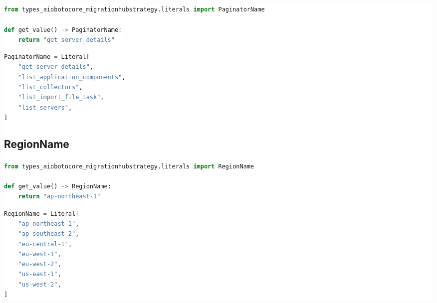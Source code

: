 ```python title="Usage Example"
from types_aiobotocore_migrationhubstrategy.literals import PaginatorName

def get_value() -> PaginatorName:
    return "get_server_details"
```

```python title="Definition"
PaginatorName = Literal[
    "get_server_details",
    "list_application_components",
    "list_collectors",
    "list_import_file_task",
    "list_servers",
]
```
## RegionName

```python title="Usage Example"
from types_aiobotocore_migrationhubstrategy.literals import RegionName

def get_value() -> RegionName:
    return "ap-northeast-1"
```

```python title="Definition"
RegionName = Literal[
    "ap-northeast-1",
    "ap-southeast-2",
    "eu-central-1",
    "eu-west-1",
    "eu-west-2",
    "us-east-1",
    "us-west-2",
]
```
